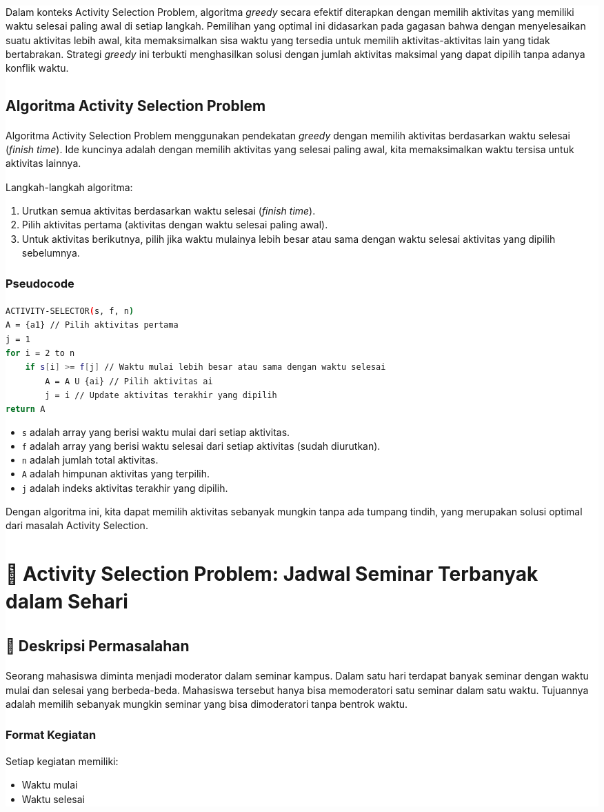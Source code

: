 Dalam konteks Activity Selection Problem, algoritma *greedy* secara efektif diterapkan dengan memilih aktivitas yang memiliki waktu selesai paling awal di setiap langkah. Pemilihan yang optimal ini didasarkan pada gagasan bahwa dengan menyelesaikan suatu aktivitas lebih awal, kita memaksimalkan sisa waktu yang tersedia untuk memilih aktivitas-aktivitas lain yang tidak bertabrakan. Strategi *greedy* ini terbukti menghasilkan solusi dengan jumlah aktivitas maksimal yang dapat dipilih tanpa adanya konflik waktu.

## Algoritma Activity Selection Problem

Algoritma Activity Selection Problem menggunakan pendekatan *greedy* dengan memilih aktivitas berdasarkan waktu selesai (*finish time*). Ide kuncinya adalah dengan memilih aktivitas yang selesai paling awal, kita memaksimalkan waktu tersisa untuk aktivitas lainnya.

Langkah-langkah algoritma:
1.  Urutkan semua aktivitas berdasarkan waktu selesai (*finish time*).
2.  Pilih aktivitas pertama (aktivitas dengan waktu selesai paling awal).
3.  Untuk aktivitas berikutnya, pilih jika waktu mulainya lebih besar atau sama dengan waktu selesai aktivitas yang dipilih sebelumnya.

### Pseudocode

```bash
ACTIVITY-SELECTOR(s, f, n)
A = {a1} // Pilih aktivitas pertama
j = 1
for i = 2 to n
    if s[i] >= f[j] // Waktu mulai lebih besar atau sama dengan waktu selesai
        A = A U {ai} // Pilih aktivitas ai
        j = i // Update aktivitas terakhir yang dipilih
return A
```
* `s` adalah array yang berisi waktu mulai dari setiap aktivitas.
* `f` adalah array yang berisi waktu selesai dari setiap aktivitas (sudah diurutkan).
* `n` adalah jumlah total aktivitas.
* `A` adalah himpunan aktivitas yang terpilih.
* `j` adalah indeks aktivitas terakhir yang dipilih.

Dengan algoritma ini, kita dapat memilih aktivitas sebanyak mungkin tanpa ada tumpang tindih, yang merupakan solusi optimal dari masalah Activity Selection.

# 📅 Activity Selection Problem: Jadwal Seminar Terbanyak dalam Sehari

## 📌 Deskripsi Permasalahan

Seorang mahasiswa diminta menjadi moderator dalam seminar kampus. Dalam satu hari terdapat banyak seminar dengan waktu mulai dan selesai yang berbeda-beda. Mahasiswa tersebut hanya bisa memoderatori satu seminar dalam satu waktu. Tujuannya adalah memilih sebanyak mungkin seminar yang bisa dimoderatori tanpa bentrok waktu.

### Format Kegiatan
Setiap kegiatan memiliki:
- Waktu mulai
- Waktu selesai
